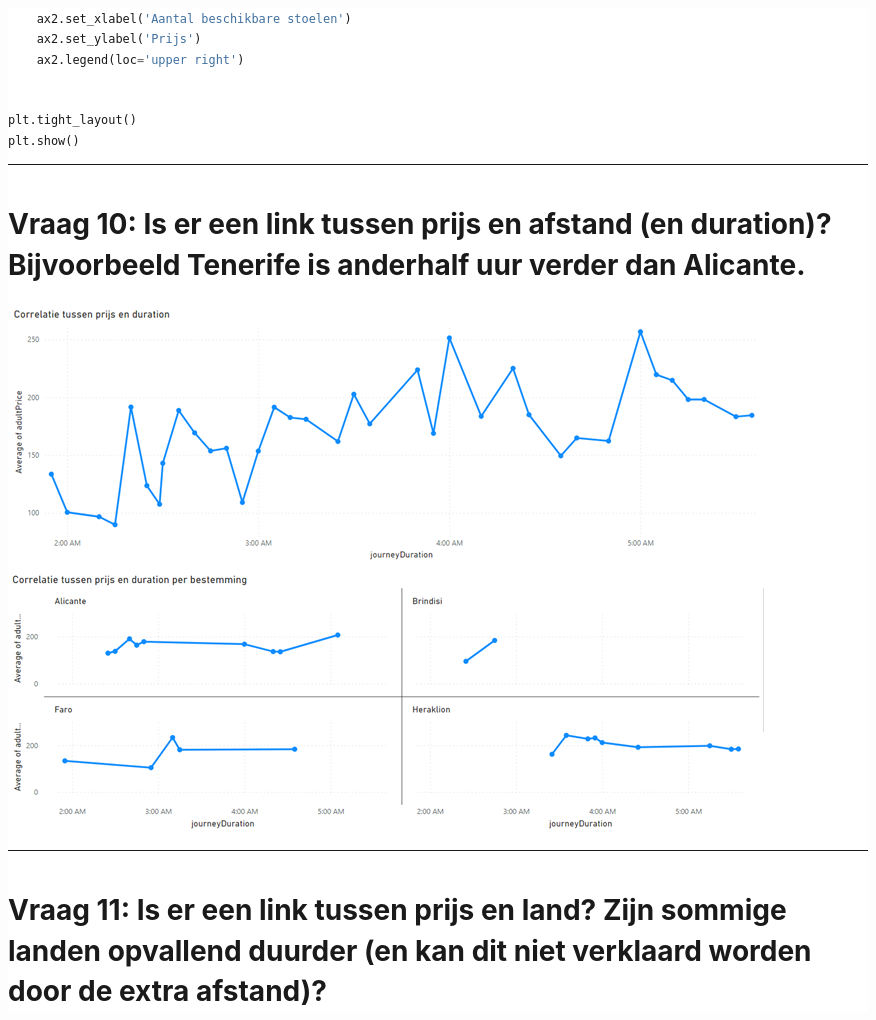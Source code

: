 ```Python
    ax2.set_xlabel('Aantal beschikbare stoelen')
    ax2.set_ylabel('Prijs')
    ax2.legend(loc='upper right')


plt.tight_layout()
plt.show()
```

---


# Vraag 10: Is er een link tussen prijs en afstand (en duration)? Bijvoorbeeld Tenerife is anderhalf uur verder dan Alicante.

<img src="./images/Picture16.png">

<img src="./images/Picture17.png">

---


# Vraag 11: Is er een link tussen prijs en land? Zijn sommige landen opvallend duurder (en kan dit niet verklaard worden door de extra afstand)?

